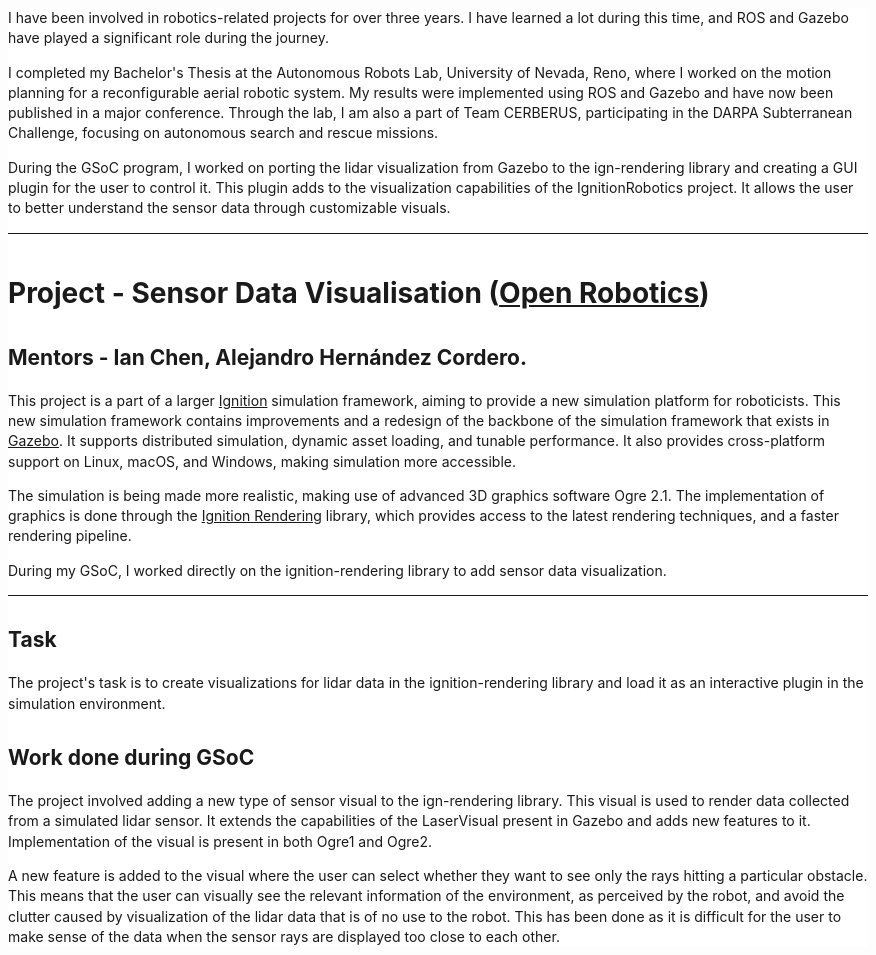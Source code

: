  I have been involved in robotics-related projects for over three years. I have learned a lot during this time, and ROS and Gazebo have played a significant role during the journey.

I completed my Bachelor's Thesis at the Autonomous Robots Lab, University of Nevada, Reno, where I worked on the motion planning for a reconfigurable aerial robotic system. My results were implemented using ROS and Gazebo and have now been published in a major conference. Through the lab, I am also a part of Team CERBERUS, participating in the DARPA Subterranean Challenge, focusing on autonomous search and rescue missions.

During the GSoC program, I worked on porting the lidar visualization from Gazebo to the ign-rendering library and creating a GUI plugin for the user to control it. This plugin adds to the visualization capabilities of the IgnitionRobotics project. It allows the user to better understand the sensor data through customizable visuals.

---

# Project - Sensor Data Visualisation ([Open Robotics](https://www.openrobotics.org/))

## Mentors - Ian Chen, Alejandro Hernández Cordero.

This project is a part of a larger [Ignition](https://ignitionrobotics.org) simulation framework, aiming to provide a new simulation platform for roboticists. This new simulation framework contains improvements and a redesign of the backbone of the simulation framework that exists in [Gazebo]((http://gazebosim.org)). It supports distributed simulation, dynamic asset loading, and tunable performance. It also provides cross-platform support on Linux, macOS, and Windows, making simulation more accessible.

The simulation is being made more realistic, making use of advanced 3D graphics software Ogre 2.1. The implementation of graphics is done through the [Ignition Rendering](https://ignitionrobotics.org/libs/rendering) library, which provides access to the latest rendering techniques, and a faster rendering pipeline.

During my GSoC, I worked directly on the ignition-rendering library to add sensor data visualization.

---

## Task
The project's task is to create visualizations for lidar data in the ignition-rendering library and load it as an interactive plugin in the simulation environment.

## Work done during GSoC

The project involved adding a new type of sensor visual to the ign-rendering library. This visual is used to render data collected from a simulated lidar sensor. It extends the capabilities of the LaserVisual present in Gazebo and adds new features to it. Implementation of the visual is present in both Ogre1 and Ogre2.

A new feature is added to the visual where the user can select whether they want to see only the rays hitting a particular obstacle. This means that the user can visually see the relevant information of the environment, as perceived by the robot, and avoid the clutter caused by visualization of the lidar data that is of no use to the robot. This has been done as it is difficult for the user to make sense of the data when the sensor rays are displayed too close to each other.
